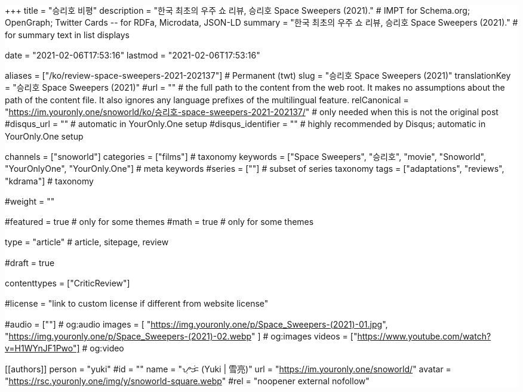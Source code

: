 +++
title = "승리호 비평"
description = "한국 최초의 우주 쇼 리뷰, 승리호 Space Sweepers (2021)."													# IMPT for Schema.org; OpenGraph; Twitter Cards -- for RDFa, Microdata, JSON-LD
summary = "한국 최초의 우주 쇼 리뷰, 승리호 Space Sweepers (2021)."																											# for summary text in list displays

date = "2021-02-06T17:53:16"
lastmod = "2021-02-06T17:53:16"

aliases = ["/ko/review-space-sweepers-2021-202137"] # Permanent (twt)
slug = "승리호 Space Sweepers (2021)"
translationKey = "승리호 Space Sweepers (2021)"
#url = ""																														# the full path to the content from the web root. It makes no assumptions about the path of the content file. It also ignores any language prefixes of the multilingual feature.
relCanonical = "https://im.youronly.one/snoworld/ko/승리호-space-sweepers-2021-202137/"																									# only needed when this is not the original post
#disqus_url = ""                                                    # automatic in YourOnly.One setup
#disqus_identifier = ""                                             # highly recommended by Disqus; automatic in YourOnly.One setup

channels = ["snoworld"]
categories = ["films"]																									# taxonomy
keywords = ["Space Sweepers", "승리호", "movie", "Snoworld", "YourOnlyOne", "YourOnly.One"]																										# meta keywords
#series = [""]																											# subset of series taxonomy
tags = ["adaptations", "reviews", "kdrama"]																						# taxonomy

#weight = ""

#featured = true																									# only for some themes
#math = true																											# only for some themes

type = "article"                                                           # article, sitepage, review

#draft = true

contenttypes = ["CriticReview"]

#license = "link to custom license if different from website license"

#audio = [""]																												# og:audio
images = [
	"https://img.youronly.one/p/Space_Sweepers-(2021)-01.jpg",
	"https://img.youronly.one/p/Space_Sweepers-(2021)-02.webp"
]																											# og:images
videos = ["https://www.youtube.com/watch?v=H1WYnJF1Pwo"]                                                      # og:video

[[authors]]
  person = "yuki"
  #id = ""
  name = "ᜌᜓᜃᜒ (Yuki | 雪亮)"
  url = "https://im.youronly.one/snoworld/"
  avatar = "https://rsc.youronly.one/img/y/snoworld-square.webp"
  #rel = "noopener external nofollow"

